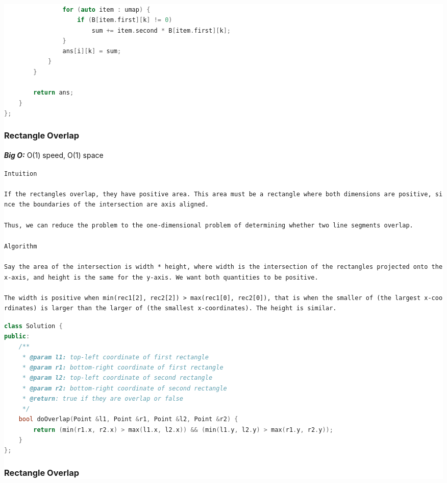 ```c++
                for (auto item : umap) {
                    if (B[item.first][k] != 0)
                        sum += item.second * B[item.first][k];
                }
                ans[i][k] = sum;
            }
        }

        return ans;
    }
};
```
### **Rectangle Overlap**

***Big O:*** O(1) speed, O(1) space
```
Intuition

If the rectangles overlap, they have positive area. This area must be a rectangle where both dimensions are positive, since the boundaries of the intersection are axis aligned.

Thus, we can reduce the problem to the one-dimensional problem of determining whether two line segments overlap.

Algorithm

Say the area of the intersection is width * height, where width is the intersection of the rectangles projected onto the x-axis, and height is the same for the y-axis. We want both quantities to be positive.

The width is positive when min(rec1[2], rec2[2]) > max(rec1[0], rec2[0]), that is when the smaller of (the largest x-coordinates) is larger than the larger of (the smallest x-coordinates). The height is similar.
```

```c++
class Solution {
public:
    /**
     * @param l1: top-left coordinate of first rectangle
     * @param r1: bottom-right coordinate of first rectangle
     * @param l2: top-left coordinate of second rectangle
     * @param r2: bottom-right coordinate of second rectangle
     * @return: true if they are overlap or false
     */
    bool doOverlap(Point &l1, Point &r1, Point &l2, Point &r2) {
        return (min(r1.x, r2.x) > max(l1.x, l2.x)) && (min(l1.y, l2.y) > max(r1.y, r2.y));
    }
};
```

### **Rectangle Overlap**
